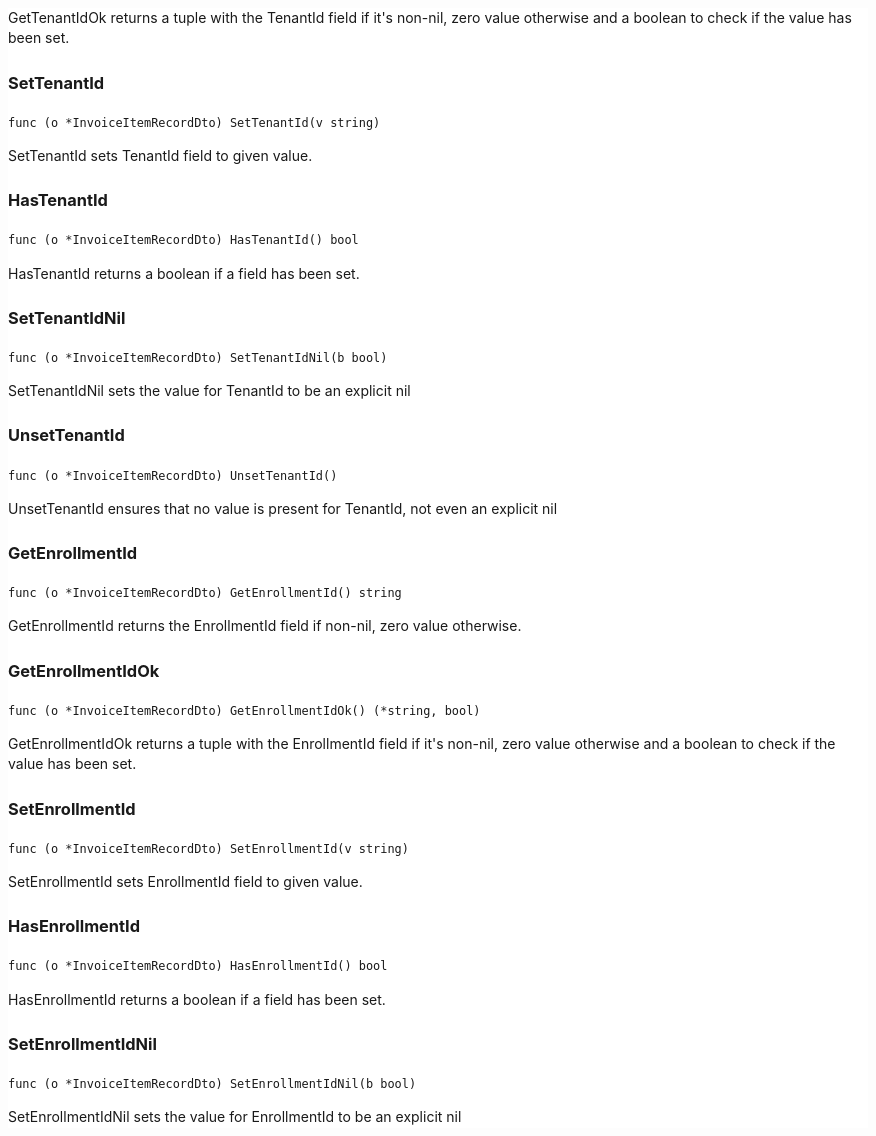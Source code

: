 GetTenantIdOk returns a tuple with the TenantId field if it's non-nil, zero value otherwise
and a boolean to check if the value has been set.

### SetTenantId

`func (o *InvoiceItemRecordDto) SetTenantId(v string)`

SetTenantId sets TenantId field to given value.

### HasTenantId

`func (o *InvoiceItemRecordDto) HasTenantId() bool`

HasTenantId returns a boolean if a field has been set.

### SetTenantIdNil

`func (o *InvoiceItemRecordDto) SetTenantIdNil(b bool)`

 SetTenantIdNil sets the value for TenantId to be an explicit nil

### UnsetTenantId
`func (o *InvoiceItemRecordDto) UnsetTenantId()`

UnsetTenantId ensures that no value is present for TenantId, not even an explicit nil
### GetEnrollmentId

`func (o *InvoiceItemRecordDto) GetEnrollmentId() string`

GetEnrollmentId returns the EnrollmentId field if non-nil, zero value otherwise.

### GetEnrollmentIdOk

`func (o *InvoiceItemRecordDto) GetEnrollmentIdOk() (*string, bool)`

GetEnrollmentIdOk returns a tuple with the EnrollmentId field if it's non-nil, zero value otherwise
and a boolean to check if the value has been set.

### SetEnrollmentId

`func (o *InvoiceItemRecordDto) SetEnrollmentId(v string)`

SetEnrollmentId sets EnrollmentId field to given value.

### HasEnrollmentId

`func (o *InvoiceItemRecordDto) HasEnrollmentId() bool`

HasEnrollmentId returns a boolean if a field has been set.

### SetEnrollmentIdNil

`func (o *InvoiceItemRecordDto) SetEnrollmentIdNil(b bool)`

 SetEnrollmentIdNil sets the value for EnrollmentId to be an explicit nil
